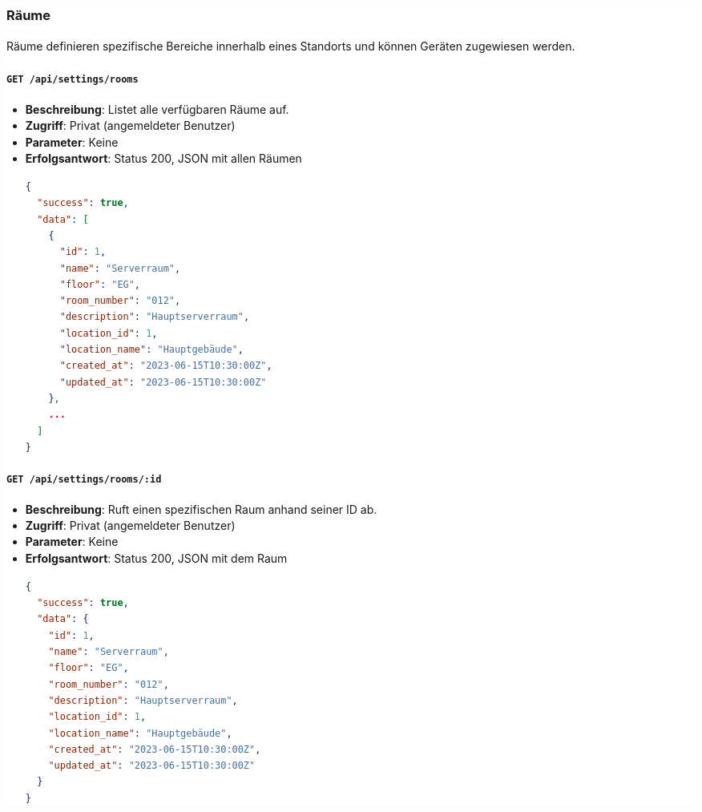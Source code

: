   ```json
  ```

### Räume

Räume definieren spezifische Bereiche innerhalb eines Standorts und können Geräten zugewiesen werden.

#### `GET /api/settings/rooms`
- **Beschreibung**: Listet alle verfügbaren Räume auf.
- **Zugriff**: Privat (angemeldeter Benutzer)
- **Parameter**: Keine
- **Erfolgsantwort**: Status 200, JSON mit allen Räumen
  ```json
  {
    "success": true,
    "data": [
      {
        "id": 1,
        "name": "Serverraum",
        "floor": "EG",
        "room_number": "012",
        "description": "Hauptserverraum",
        "location_id": 1,
        "location_name": "Hauptgebäude",
        "created_at": "2023-06-15T10:30:00Z",
        "updated_at": "2023-06-15T10:30:00Z"
      },
      ...
    ]
  }
  ```

#### `GET /api/settings/rooms/:id`
- **Beschreibung**: Ruft einen spezifischen Raum anhand seiner ID ab.
- **Zugriff**: Privat (angemeldeter Benutzer)
- **Parameter**: Keine
- **Erfolgsantwort**: Status 200, JSON mit dem Raum
  ```json
  {
    "success": true,
    "data": {
      "id": 1,
      "name": "Serverraum",
      "floor": "EG",
      "room_number": "012",
      "description": "Hauptserverraum",
      "location_id": 1,
      "location_name": "Hauptgebäude",
      "created_at": "2023-06-15T10:30:00Z",
      "updated_at": "2023-06-15T10:30:00Z"
    }
  }
  ```
